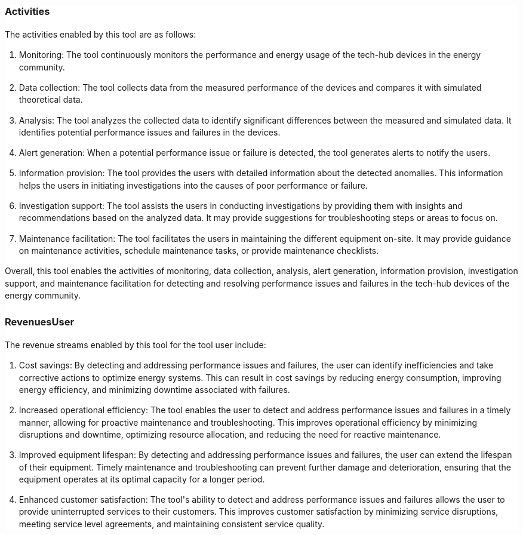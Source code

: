 

### Activities

The activities enabled by this tool are as follows:

1. Monitoring: The tool continuously monitors the performance and energy usage of the tech-hub devices in the energy community.

2. Data collection: The tool collects data from the measured performance of the devices and compares it with simulated theoretical data.

3. Analysis: The tool analyzes the collected data to identify significant differences between the measured and simulated data. It identifies potential performance issues and failures in the devices.

4. Alert generation: When a potential performance issue or failure is detected, the tool generates alerts to notify the users.

5. Information provision: The tool provides the users with detailed information about the detected anomalies. This information helps the users in initiating investigations into the causes of poor performance or failure.

6. Investigation support: The tool assists the users in conducting investigations by providing them with insights and recommendations based on the analyzed data. It may provide suggestions for troubleshooting steps or areas to focus on.

7. Maintenance facilitation: The tool facilitates the users in maintaining the different equipment on-site. It may provide guidance on maintenance activities, schedule maintenance tasks, or provide maintenance checklists.

Overall, this tool enables the activities of monitoring, data collection, analysis, alert generation, information provision, investigation support, and maintenance facilitation for detecting and resolving performance issues and failures in the tech-hub devices of the energy community.



### RevenuesUser

The revenue streams enabled by this tool for the tool user include:

1. Cost savings: By detecting and addressing performance issues and failures, the user can identify inefficiencies and take corrective actions to optimize energy systems. This can result in cost savings by reducing energy consumption, improving energy efficiency, and minimizing downtime associated with failures.

2. Increased operational efficiency: The tool enables the user to detect and address performance issues and failures in a timely manner, allowing for proactive maintenance and troubleshooting. This improves operational efficiency by minimizing disruptions and downtime, optimizing resource allocation, and reducing the need for reactive maintenance.

3. Improved equipment lifespan: By detecting and addressing performance issues and failures, the user can extend the lifespan of their equipment. Timely maintenance and troubleshooting can prevent further damage and deterioration, ensuring that the equipment operates at its optimal capacity for a longer period.

4. Enhanced customer satisfaction: The tool's ability to detect and address performance issues and failures allows the user to provide uninterrupted services to their customers. This improves customer satisfaction by minimizing service disruptions, meeting service level agreements, and maintaining consistent service quality.
